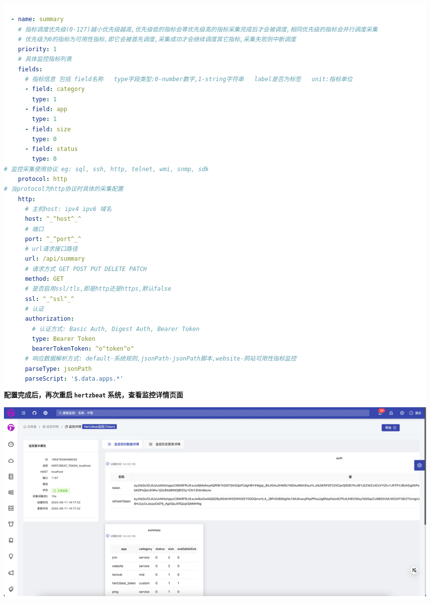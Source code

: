 ```yaml

  - name: summary
    # 指标调度优先级(0-127)越小优先级越高,优先级低的指标会等优先级高的指标采集完成后才会被调度,相同优先级的指标会并行调度采集
    # 优先级为0的指标为可用性指标,即它会被首先调度,采集成功才会继续调度其它指标,采集失败则中断调度
    priority: 1
    # 具体监控指标列表
    fields:
      # 指标信息 包括 field名称   type字段类型:0-number数字,1-string字符串   label是否为标签   unit:指标单位
      - field: category
        type: 1
      - field: app
        type: 1
      - field: size
        type: 0
      - field: status
        type: 0
# 监控采集使用协议 eg: sql, ssh, http, telnet, wmi, snmp, sdk
    protocol: http
# 当protocol为http协议时具体的采集配置
    http:
      # 主机host: ipv4 ipv6 域名
      host: ^_^host^_^
      # 端口
      port: ^_^port^_^
      # url请求接口路径
      url: /api/summary
      # 请求方式 GET POST PUT DELETE PATCH
      method: GET
      # 是否启用ssl/tls,即是http还是https,默认false
      ssl: ^_^ssl^_^
      # 认证
      authorization:
        # 认证方式: Basic Auth, Digest Auth, Bearer Token
        type: Bearer Token
        bearerTokenToken: ^o^token^o^
      # 响应数据解析方式: default-系统规则,jsonPath-jsonPath脚本,website-网站可用性指标监控
      parseType: jsonPath
      parseScript: '$.data.apps.*'

```

**配置完成后，再次重启 `hertzbeat` 系统，查看监控详情页面**

![HertzBeat](/img/docs/advanced/extend-http-example-8.png)